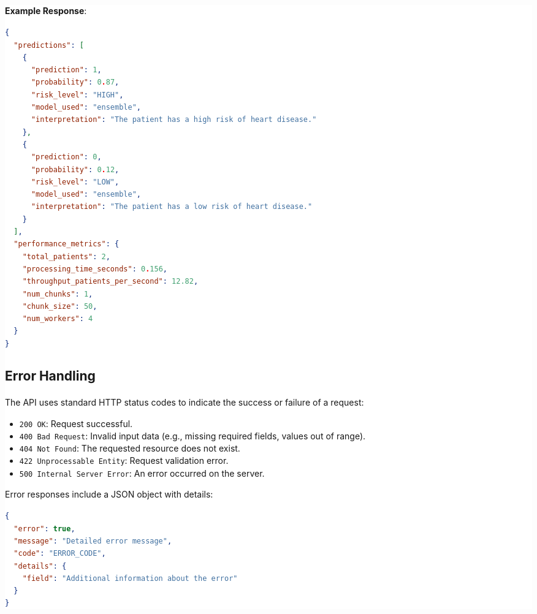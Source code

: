 **Example Response**:
```json
{
  "predictions": [
    {
      "prediction": 1,
      "probability": 0.87,
      "risk_level": "HIGH",
      "model_used": "ensemble",
      "interpretation": "The patient has a high risk of heart disease."
    },
    {
      "prediction": 0,
      "probability": 0.12,
      "risk_level": "LOW",
      "model_used": "ensemble",
      "interpretation": "The patient has a low risk of heart disease."
    }
  ],
  "performance_metrics": {
    "total_patients": 2,
    "processing_time_seconds": 0.156,
    "throughput_patients_per_second": 12.82,
    "num_chunks": 1,
    "chunk_size": 50,
    "num_workers": 4
  }
}
```

## Error Handling

The API uses standard HTTP status codes to indicate the success or failure of a request:

- `200 OK`: Request successful.
- `400 Bad Request`: Invalid input data (e.g., missing required fields, values out of range).
- `404 Not Found`: The requested resource does not exist.
- `422 Unprocessable Entity`: Request validation error.
- `500 Internal Server Error`: An error occurred on the server.

Error responses include a JSON object with details:

```json
{
  "error": true,
  "message": "Detailed error message",
  "code": "ERROR_CODE",
  "details": {
    "field": "Additional information about the error"
  }
}
```
